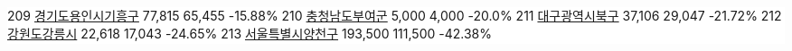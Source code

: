   <tr class="item">
    <td>209</td>
    <td><a href="/apt/경기도용인시기흥구">경기도용인시기흥구</a></td>
    <td>77,815</td>
    <td>65,455</td>
    <td>-15.88%</td>
  </tr>

  <tr class="item">
    <td>210</td>
    <td><a href="/apt/충청남도부여군">충청남도부여군</a></td>
    <td>5,000</td>
    <td>4,000</td>
    <td>-20.0%</td>
  </tr>

  <tr class="item">
    <td>211</td>
    <td><a href="/apt/대구광역시북구">대구광역시북구</a></td>
    <td>37,106</td>
    <td>29,047</td>
    <td>-21.72%</td>
  </tr>

  <tr class="item">
    <td>212</td>
    <td><a href="/apt/강원도강릉시">강원도강릉시</a></td>
    <td>22,618</td>
    <td>17,043</td>
    <td>-24.65%</td>
  </tr>

  <tr class="item">
    <td>213</td>
    <td><a href="/apt/서울특별시양천구">서울특별시양천구</a></td>
    <td>193,500</td>
    <td>111,500</td>
    <td>-42.38%</td>
  </tr>

  <tr>
      <script async src="https://pagead2.googlesyndication.com/pagead/js/adsbygoogle.js?client=ca-pub-3485438051770037"
          crossorigin="anonymous"></script>
      <ins class="adsbygoogle"
          style="display:block"
          data-ad-format="fluid"
          data-ad-layout-key="-fb+5w+4e-db+86"
          data-ad-client="ca-pub-3485438051770037"
          data-ad-slot="1827090281"></ins>
      <script>
          (adsbygoogle = window.adsbygoogle || []).push({});
      </script>
  </tr>

</table>
